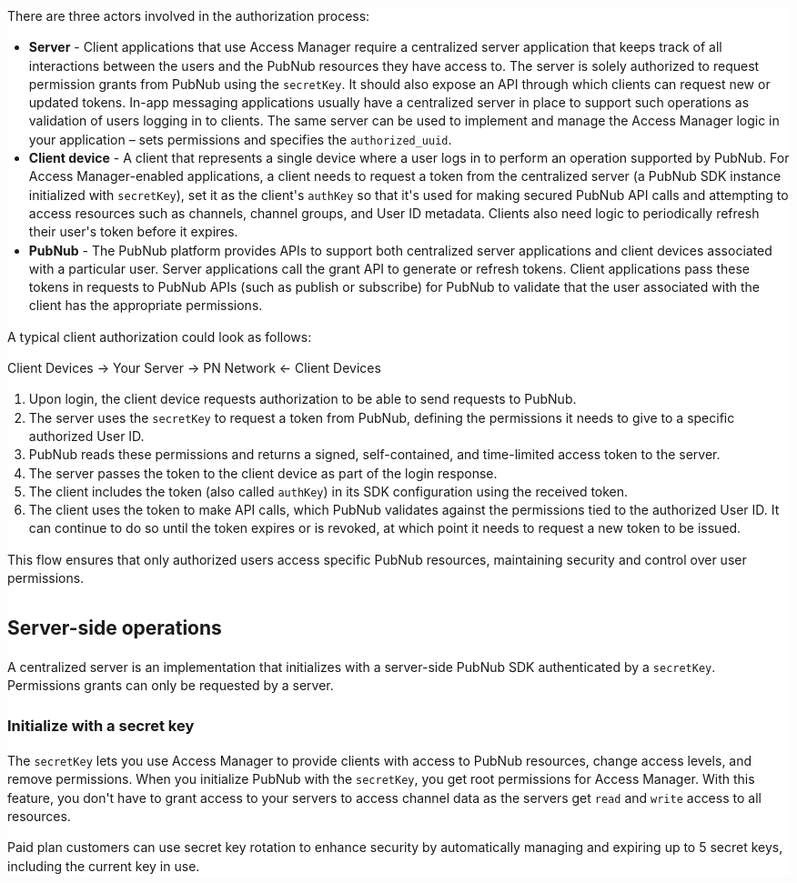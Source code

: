There are three actors involved in the authorization process:

* **Server** - Client applications that use Access Manager require a centralized server application that keeps track of all interactions between the users and the PubNub resources they have access to. The server is solely authorized to request permission grants from PubNub using the `secretKey`. It should also expose an API through which clients can request new or updated tokens. In-app messaging applications usually have a centralized server in place to support such operations as validation of users logging in to clients. The same server can be used to implement and manage the Access Manager logic in your application – sets permissions and specifies the `authorized_uuid`.
* **Client device** - A client that represents a single device where a user logs in to perform an operation supported by PubNub. For Access Manager-enabled applications, a client needs to request a token from the centralized server (a PubNub SDK instance initialized with `secretKey`), set it as the client's `authKey` so that it's used for making secured PubNub API calls and attempting to access resources such as channels, channel groups, and User ID metadata. Clients also need logic to periodically refresh their user's token before it expires.
* **PubNub** - The PubNub platform provides APIs to support both centralized server applications and client devices associated with a particular user. Server applications call the grant API to generate or refresh tokens. Client applications pass these tokens in requests to PubNub APIs (such as publish or subscribe) for PubNub to validate that the user associated with the client has the appropriate permissions.

A typical client authorization could look as follows:

Client Devices → Your Server → PN Network ← Client Devices

1. Upon login, the client device requests authorization to be able to send requests to PubNub.
2. The server uses the `secretKey` to request a token from PubNub, defining the permissions it needs to give to a specific authorized User ID.
3. PubNub reads these permissions and returns a signed, self-contained, and time-limited access token to the server.
4. The server passes the token to the client device as part of the login response.
5. The client includes the token (also called `authKey`) in its SDK configuration using the received token.
6. The client uses the token to make API calls, which PubNub validates against the permissions tied to the authorized User ID. It can continue to do so until the token expires or is revoked, at which point it needs to request a new token to be issued.

This flow ensures that only authorized users access specific PubNub resources, maintaining security and control over user permissions.

## Server-side operations

A centralized server is an implementation that initializes with a server-side PubNub SDK authenticated by a `secretKey`. Permissions grants can only be requested by a server.

### Initialize with a secret key

The `secretKey` lets you use Access Manager to provide clients with access to PubNub resources, change access levels, and remove permissions. When you initialize PubNub with the `secretKey`, you get root permissions for Access Manager. With this feature, you don't have to grant access to your servers to access channel data as the servers get `read` and `write` access to all resources.

Paid plan customers can use secret key rotation to enhance security by automatically managing and expiring up to 5 secret keys, including the current key in use.
